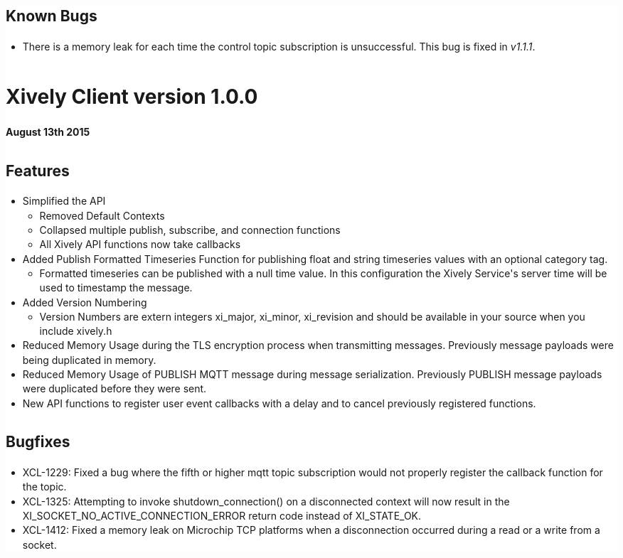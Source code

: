 ## Known Bugs
- There is a memory leak for each time the control topic subscription is unsuccessful. This bug is fixed in *v1.1.1*.

# Xively Client version 1.0.0
#### August 13th 2015

## Features
- Simplified the API
    - Removed Default Contexts
    - Collapsed multiple publish, subscribe, and connection functions
    - All Xively API functions now take callbacks
- Added Publish Formatted Timeseries Function for publishing float and string timeseries values with an optional category tag.
    - Formatted timeseries can be published with a null time value.  In this configuration the Xively Service's server time will be used to timestamp the message.
- Added Version Numbering
    - Version Numbers are extern integers xi\_major, xi\_minor, xi\_revision and should be available in your source when you include xively.h
- Reduced Memory Usage during the TLS encryption process when transmitting messages. Previously message payloads were being duplicated in memory.
- Reduced Memory Usage of PUBLISH MQTT message during message serialization. Previously PUBLISH message payloads were duplicated before they were sent.
- New API functions to register user event callbacks with a delay and to cancel previously registered functions.

## Bugfixes
- XCL-1229: Fixed a bug where the fifth or higher mqtt topic subscription would not properly register the callback function for the topic.
- XCL-1325: Attempting to invoke shutdown\_connection() on a disconnected context will now result in the XI\_SOCKET\_NO\_ACTIVE\_CONNECTION\_ERROR return code instead of XI\_STATE_OK.
- XCL-1412: Fixed a memory leak on Microchip TCP platforms when a disconnection occurred during a read or a write from a socket.
